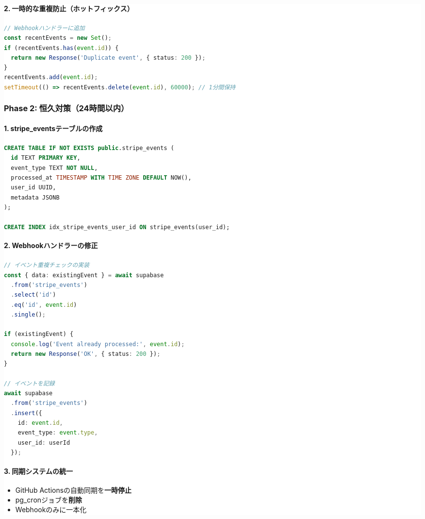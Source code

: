 #### 2. 一時的な重複防止（ホットフィックス）
```typescript
// Webhookハンドラーに追加
const recentEvents = new Set();
if (recentEvents.has(event.id)) {
  return new Response('Duplicate event', { status: 200 });
}
recentEvents.add(event.id);
setTimeout(() => recentEvents.delete(event.id), 60000); // 1分間保持
```

### Phase 2: 恒久対策（24時間以内）

#### 1. stripe_eventsテーブルの作成
```sql
CREATE TABLE IF NOT EXISTS public.stripe_events (
  id TEXT PRIMARY KEY,
  event_type TEXT NOT NULL,
  processed_at TIMESTAMP WITH TIME ZONE DEFAULT NOW(),
  user_id UUID,
  metadata JSONB
);

CREATE INDEX idx_stripe_events_user_id ON stripe_events(user_id);
```

#### 2. Webhookハンドラーの修正
```typescript
// イベント重複チェックの実装
const { data: existingEvent } = await supabase
  .from('stripe_events')
  .select('id')
  .eq('id', event.id)
  .single();

if (existingEvent) {
  console.log('Event already processed:', event.id);
  return new Response('OK', { status: 200 });
}

// イベントを記録
await supabase
  .from('stripe_events')
  .insert({
    id: event.id,
    event_type: event.type,
    user_id: userId
  });
```

#### 3. 同期システムの統一
- GitHub Actionsの自動同期を**一時停止**
- pg_cronジョブを**削除**
- Webhookのみに一本化
